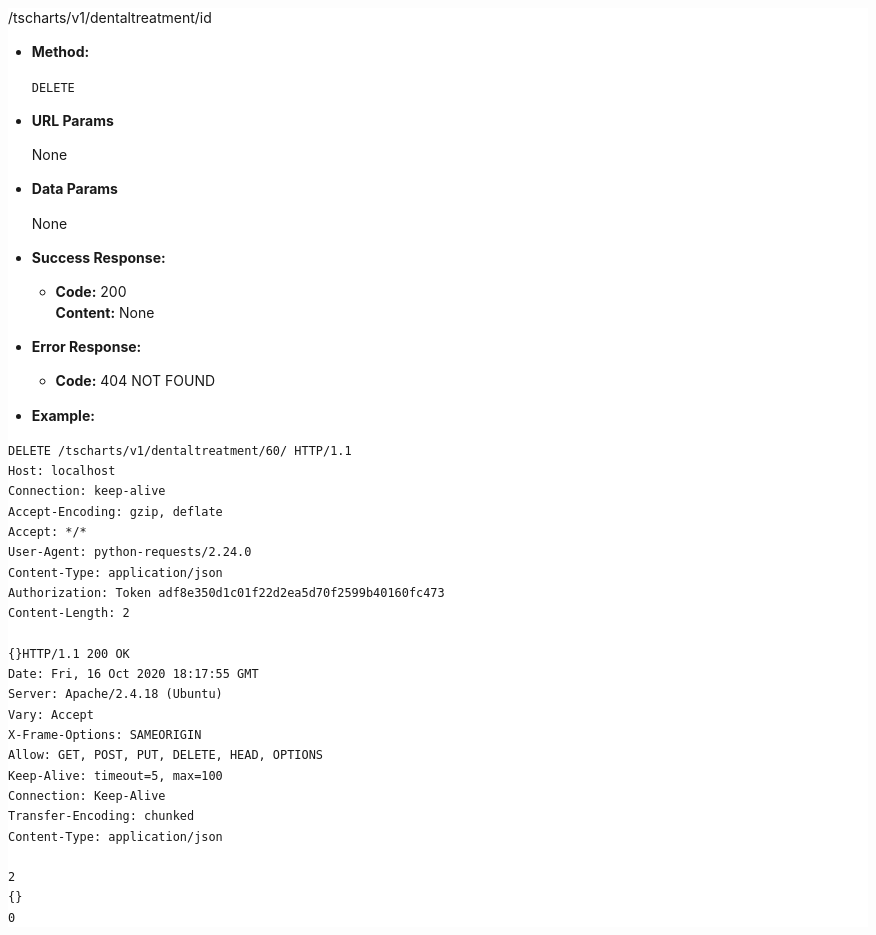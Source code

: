   /tscharts/v1/dentaltreatment/id

* **Method:**

  `DELETE`
  
*  **URL Params**

   None

* **Data Params**

  None

* **Success Response:**

  * **Code:** 200 <br />
    **Content:** None
 
* **Error Response:**

  * **Code:** 404 NOT FOUND

* **Example:**

```
DELETE /tscharts/v1/dentaltreatment/60/ HTTP/1.1
Host: localhost
Connection: keep-alive
Accept-Encoding: gzip, deflate
Accept: */*
User-Agent: python-requests/2.24.0
Content-Type: application/json
Authorization: Token adf8e350d1c01f22d2ea5d70f2599b40160fc473
Content-Length: 2

{}HTTP/1.1 200 OK
Date: Fri, 16 Oct 2020 18:17:55 GMT
Server: Apache/2.4.18 (Ubuntu)
Vary: Accept
X-Frame-Options: SAMEORIGIN
Allow: GET, POST, PUT, DELETE, HEAD, OPTIONS
Keep-Alive: timeout=5, max=100
Connection: Keep-Alive
Transfer-Encoding: chunked
Content-Type: application/json

2
{}
0
```

